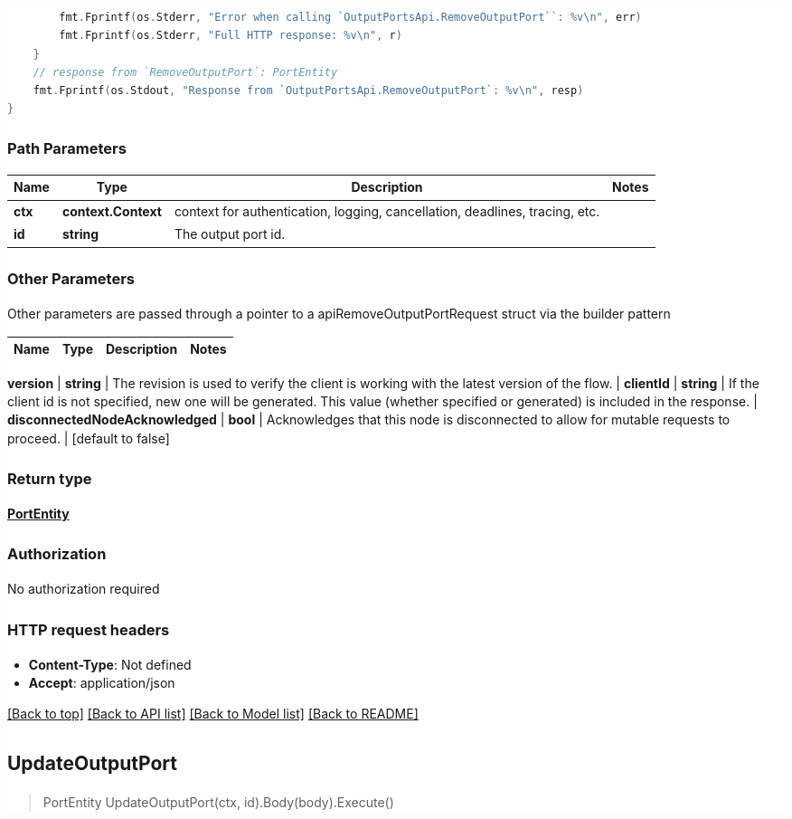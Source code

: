 ```go
        fmt.Fprintf(os.Stderr, "Error when calling `OutputPortsApi.RemoveOutputPort``: %v\n", err)
        fmt.Fprintf(os.Stderr, "Full HTTP response: %v\n", r)
    }
    // response from `RemoveOutputPort`: PortEntity
    fmt.Fprintf(os.Stdout, "Response from `OutputPortsApi.RemoveOutputPort`: %v\n", resp)
}
```

### Path Parameters


Name | Type | Description  | Notes
------------- | ------------- | ------------- | -------------
**ctx** | **context.Context** | context for authentication, logging, cancellation, deadlines, tracing, etc.
**id** | **string** | The output port id. | 

### Other Parameters

Other parameters are passed through a pointer to a apiRemoveOutputPortRequest struct via the builder pattern


Name | Type | Description  | Notes
------------- | ------------- | ------------- | -------------

 **version** | **string** | The revision is used to verify the client is working with the latest version of the flow. | 
 **clientId** | **string** | If the client id is not specified, new one will be generated. This value (whether specified or generated) is included in the response. | 
 **disconnectedNodeAcknowledged** | **bool** | Acknowledges that this node is disconnected to allow for mutable requests to proceed. | [default to false]

### Return type

[**PortEntity**](PortEntity.md)

### Authorization

No authorization required

### HTTP request headers

- **Content-Type**: Not defined
- **Accept**: application/json

[[Back to top]](#) [[Back to API list]](../README.md#documentation-for-api-endpoints)
[[Back to Model list]](../README.md#documentation-for-models)
[[Back to README]](../README.md)


## UpdateOutputPort

> PortEntity UpdateOutputPort(ctx, id).Body(body).Execute()
